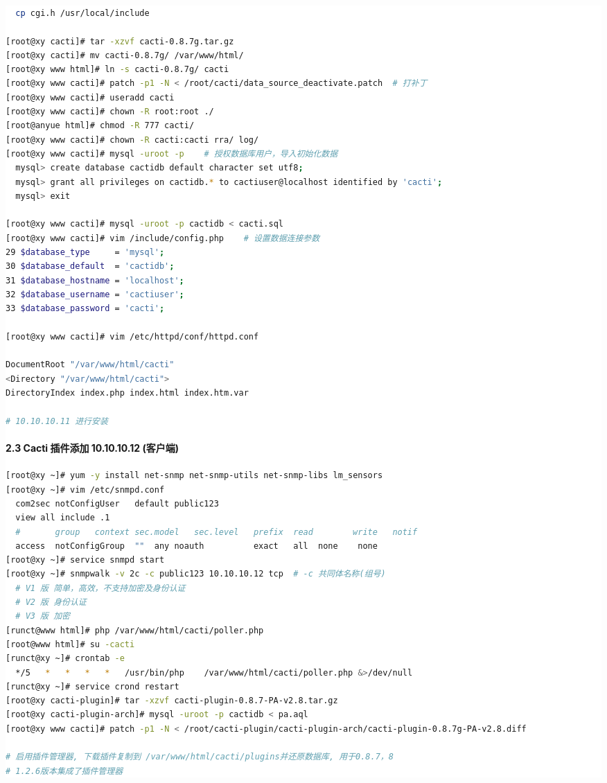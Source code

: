 ```bash
  cp cgi.h /usr/local/include

[root@xy cacti]# tar -xzvf cacti-0.8.7g.tar.gz  
[root@xy cacti]# mv cacti-0.8.7g/ /var/www/html/  
[root@xy www html]# ln -s cacti-0.8.7g/ cacti  
[root@xy www cacti]# patch -p1 -N < /root/cacti/data_source_deactivate.patch  # 打补丁  
[root@xy www cacti]# useradd cacti 
[root@xy www cacti]# chown -R root:root ./  
[root@anyue html]# chmod -R 777 cacti/  
[root@xy www cacti]# chown -R cacti:cacti rra/ log/    
[root@xy www cacti]# mysql -uroot -p    # 授权数据库用户，导入初始化数据  
  mysql> create database cactidb default character set utf8;
  mysql> grant all privileges on cactidb.* to cactiuser@localhost identified by 'cacti';
  mysql> exit

[root@xy www cacti]# mysql -uroot -p cactidb < cacti.sql 
[root@xy www cacti]# vim /include/config.php    # 设置数据连接参数   
29 $database_type     = 'mysql';
30 $database_default  = 'cactidb';
31 $database_hostname = 'localhost';
32 $database_username = 'cactiuser';
33 $database_password = 'cacti';

[root@xy www cacti]# vim /etc/httpd/conf/httpd.conf  

DocumentRoot "/var/www/html/cacti"  
<Directory "/var/www/html/cacti">  
DirectoryIndex index.php index.html index.htm.var  

# 10.10.10.11 进行安装 
```

#### 2.3 Cacti 插件添加 10.10.10.12  (客户端)
```bash
[root@xy ~]# yum -y install net-snmp net-snmp-utils net-snmp-libs lm_sensors    
[root@xy ~]# vim /etc/snmpd.conf  
  com2sec notConfigUser   default public123
  view all include .1  
  #       group   context sec.model   sec.level   prefix  read        write   notif   
  access  notConfigGroup  ""  any noauth          exact   all  none    none  
[root@xy ~]# service snmpd start  
[root@xy ~]# snmpwalk -v 2c -c public123 10.10.10.12 tcp  # -c 共同体名称(组号)
  # V1 版 简单，高效，不支持加密及身份认证  
  # V2 版 身份认证  
  # V3 版 加密
[runct@www html]# php /var/www/html/cacti/poller.php
[root@www html]# su -cacti 
[runct@xy ~]# crontab -e 
  */5   *   *   *   *   /usr/bin/php    /var/www/html/cacti/poller.php &>/dev/null   
[runct@xy ~]# service crond restart  
[root@xy cacti-plugin]# tar -xzvf cacti-plugin-0.8.7-PA-v2.8.tar.gz  
[root@xy cacti-plugin-arch]# mysql -uroot -p cactidb < pa.aql  
[root@xy www cacti]# patch -p1 -N < /root/cacti-plugin/cacti-plugin-arch/cacti-plugin-0.8.7g-PA-v2.8.diff 

# 启用插件管理器, 下载插件复制到 /var/www/html/cacti/plugins并还原数据库, 用于0.8.7，8  
# 1.2.6版本集成了插件管理器  
```
